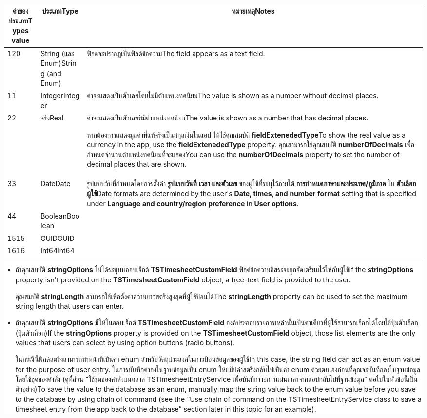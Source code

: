 | <span data-ttu-id="7e738-122">ค่าของประเภท</span><span class="sxs-lookup"><span data-stu-id="7e738-122">Types value</span></span> | <span data-ttu-id="7e738-123">ประเภท</span><span class="sxs-lookup"><span data-stu-id="7e738-123">Type</span></span>              | <span data-ttu-id="7e738-124">หมายเหตุ</span><span class="sxs-lookup"><span data-stu-id="7e738-124">Notes</span></span> |
|-------------|-------------------|-------|
| <span data-ttu-id="7e738-125">12</span><span class="sxs-lookup"><span data-stu-id="7e738-125">0</span></span>           | <span data-ttu-id="7e738-126">String (และ Enum)</span><span class="sxs-lookup"><span data-stu-id="7e738-126">String (and Enum)</span></span> | <span data-ttu-id="7e738-127">ฟิลด์จะปรากฏเป็นฟิลด์ข้อความ</span><span class="sxs-lookup"><span data-stu-id="7e738-127">The field appears as a text field.</span></span> |
| <span data-ttu-id="7e738-128">1</span><span class="sxs-lookup"><span data-stu-id="7e738-128">1</span></span>           | <span data-ttu-id="7e738-129">Integer</span><span class="sxs-lookup"><span data-stu-id="7e738-129">Integer</span></span>           | <span data-ttu-id="7e738-130">ค่าจะแสดงเป็นตัวเลขโดยไม่มีตำแหน่งทศนิยม</span><span class="sxs-lookup"><span data-stu-id="7e738-130">The value is shown as a number without decimal places.</span></span> |
| <span data-ttu-id="7e738-131">2</span><span class="sxs-lookup"><span data-stu-id="7e738-131">2</span></span>           | <span data-ttu-id="7e738-132">จริง</span><span class="sxs-lookup"><span data-stu-id="7e738-132">Real</span></span>              | <span data-ttu-id="7e738-133">ค่าจะแสดงเป็นตัวเลขที่มีตำแหน่งทศนิยม</span><span class="sxs-lookup"><span data-stu-id="7e738-133">The value is shown as a number that has decimal places.</span></span><p><span data-ttu-id="7e738-134">หากต้องการแสดงมูลค่าที่แท้จริงเป็นสกุลเงินในแอป ให้ใช้คุณสมบัติ **fieldExtenededType**</span><span class="sxs-lookup"><span data-stu-id="7e738-134">To show the real value as a currency in the app, use the **fieldExtenededType** property.</span></span> <span data-ttu-id="7e738-135">คุณสามารถใช้คุณสมบัติ **numberOfDecimals** เพื่อกำหนดจำนวนตำแหน่งทศนิยมที่จะแสดง</span><span class="sxs-lookup"><span data-stu-id="7e738-135">You can use the **numberOfDecimals** property to set the number of decimal places that are shown.</span></span></p> |
| <span data-ttu-id="7e738-136">3</span><span class="sxs-lookup"><span data-stu-id="7e738-136">3</span></span>           | <span data-ttu-id="7e738-137">Date</span><span class="sxs-lookup"><span data-stu-id="7e738-137">Date</span></span>              | <span data-ttu-id="7e738-138">รูปแบบวันที่กำหนดโดยการตั้งค่า **รูปแบบวันที่ เวลา และตัวเลข** ของผู้ใช้ที่ระบุไว้ภายใต้ **การกำหนดภาษาและประเทศ/ภูมิภาค** ใน **ตัวเลือกผู้ใช้**</span><span class="sxs-lookup"><span data-stu-id="7e738-138">Date formats are determined by the user's **Date, times, and number format** setting that is specified under **Language and country/region preference** in **User options**.</span></span> |
| <span data-ttu-id="7e738-139">4</span><span class="sxs-lookup"><span data-stu-id="7e738-139">4</span></span>           | <span data-ttu-id="7e738-140">Boolean</span><span class="sxs-lookup"><span data-stu-id="7e738-140">Boolean</span></span>           | |
| <span data-ttu-id="7e738-141">15</span><span class="sxs-lookup"><span data-stu-id="7e738-141">15</span></span>          | <span data-ttu-id="7e738-142">GUID</span><span class="sxs-lookup"><span data-stu-id="7e738-142">GUID</span></span>              | |
| <span data-ttu-id="7e738-143">16</span><span class="sxs-lookup"><span data-stu-id="7e738-143">16</span></span>          | <span data-ttu-id="7e738-144">Int64</span><span class="sxs-lookup"><span data-stu-id="7e738-144">Int64</span></span>             | |

- <span data-ttu-id="7e738-145">ถ้าคุณสมบัติ **stringOptions** ไม่ได้ระบุบนออบเจ็กต์ **TSTimesheetCustomField** ฟิลด์ข้อความอิสระจะถูกจัดเตรียมไว้ให้กับผู้ใช้</span><span class="sxs-lookup"><span data-stu-id="7e738-145">If the **stringOptions** property isn't provided on the **TSTimesheetCustomField** object, a free-text field is provided to the user.</span></span>

    <span data-ttu-id="7e738-146">คุณสมบัติ **stringLength** สามารถใช้เพื่อตั้งค่าความยาวสตริงสูงสุดที่ผู้ใช้ป้อนได้</span><span class="sxs-lookup"><span data-stu-id="7e738-146">The **stringLength** property can be used to set the maximum string length that users can enter.</span></span>

- <span data-ttu-id="7e738-147">ถ้าคุณสมบัติ **stringOptions** มีให้ในออบเจ็กต์ **TSTimesheetCustomField** องค์ประกอบรายการเหล่านั้นเป็นค่าเดียวที่ผู้ใช้สามารถเลือกได้โดยใช้ปุ่มตัวเลือก (ปุ่มตัวเลือก)</span><span class="sxs-lookup"><span data-stu-id="7e738-147">If the **stringOptions** property is provided on the **TSTimesheetCustomField** object, those list elements are the only values that users can select by using option buttons (radio buttons).</span></span>

    <span data-ttu-id="7e738-148">ในกรณีนี้ฟิลด์สตริงสามารถทำหน้าที่เป็นค่า enum สำหรับวัตถุประสงค์ในการป้อนข้อมูลของผู้ใช้</span><span class="sxs-lookup"><span data-stu-id="7e738-148">In this case, the string field can act as an enum value for the purpose of user entry.</span></span> <span data-ttu-id="7e738-149">ในการบันทึกค่าลงในฐานข้อมูลเป็น enum ให้แม็ปค่าสตริงกลับไปเป็นค่า enum ด้วยตนเองก่อนที่คุณจะบันทึกลงในฐานข้อมูลโดยใช้ชุดของคำสั่ง (ดูที่ส่วน "ใช้ชุดของคำสั่งบนคลาส TSTimesheetEntryService เพื่อบันทึกรายการแผ่นเวลาจากแอปกลับไปที่ฐานข้อมูล" ต่อไปในหัวข้อนี้เป็นตัวอย่าง)</span><span class="sxs-lookup"><span data-stu-id="7e738-149">To save the value to the database as an enum, manually map the string value back to the enum value before you save to the database by using chain of command (see the “Use chain of command on the TSTimesheetEntryService class to save a timesheet entry from the app back to the database” section later in this topic for an example).</span></span>

